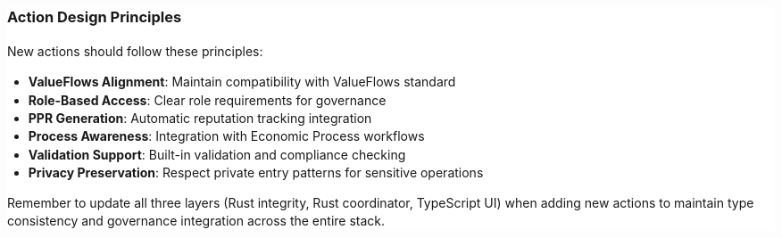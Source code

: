 ### Action Design Principles

New actions should follow these principles:

- **ValueFlows Alignment**: Maintain compatibility with ValueFlows standard
- **Role-Based Access**: Clear role requirements for governance
- **PPR Generation**: Automatic reputation tracking integration
- **Process Awareness**: Integration with Economic Process workflows
- **Validation Support**: Built-in validation and compliance checking
- **Privacy Preservation**: Respect private entry patterns for sensitive operations

Remember to update all three layers (Rust integrity, Rust coordinator, TypeScript UI) when adding new actions to maintain type consistency and governance integration across the entire stack.

